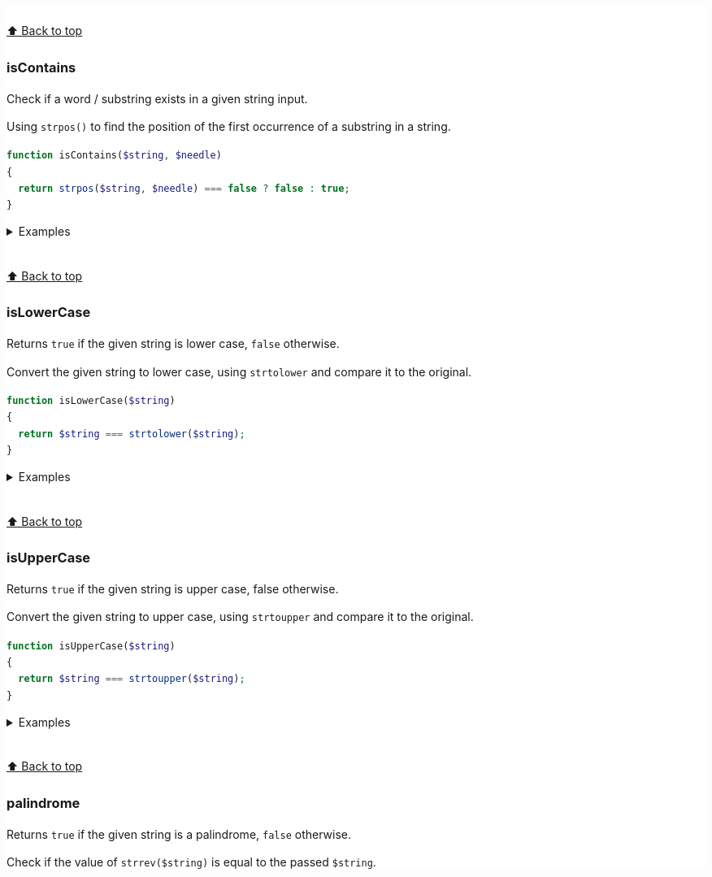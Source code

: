 <br>[⬆ Back to top](#contents)

### isContains

Check if a word / substring exists in a given string input.

Using `strpos()` to find the position of the first occurrence of a substring in a string. 

```php
function isContains($string, $needle)
{
  return strpos($string, $needle) === false ? false : true;
}
```

<details><summary>Examples</summary></details>

<br>[⬆ Back to top](#contents)

### isLowerCase

Returns `true` if the given string is lower case, `false` otherwise.

Convert the given string to lower case, using `strtolower` and compare it to the original.

```php
function isLowerCase($string)
{
  return $string === strtolower($string);
}
```

<details><summary>Examples</summary></details>

<br>[⬆ Back to top](#contents)

### isUpperCase

Returns `true` if the given string is upper case, false otherwise.

Convert the given string to upper case, using `strtoupper` and compare it to the original.

```php
function isUpperCase($string)
{
  return $string === strtoupper($string);
}
```

<details><summary>Examples</summary></details>

<br>[⬆ Back to top](#contents)

### palindrome

Returns `true` if the given string is a palindrome, `false` otherwise.

Check if the value of `strrev($string)` is equal to the passed `$string`.
